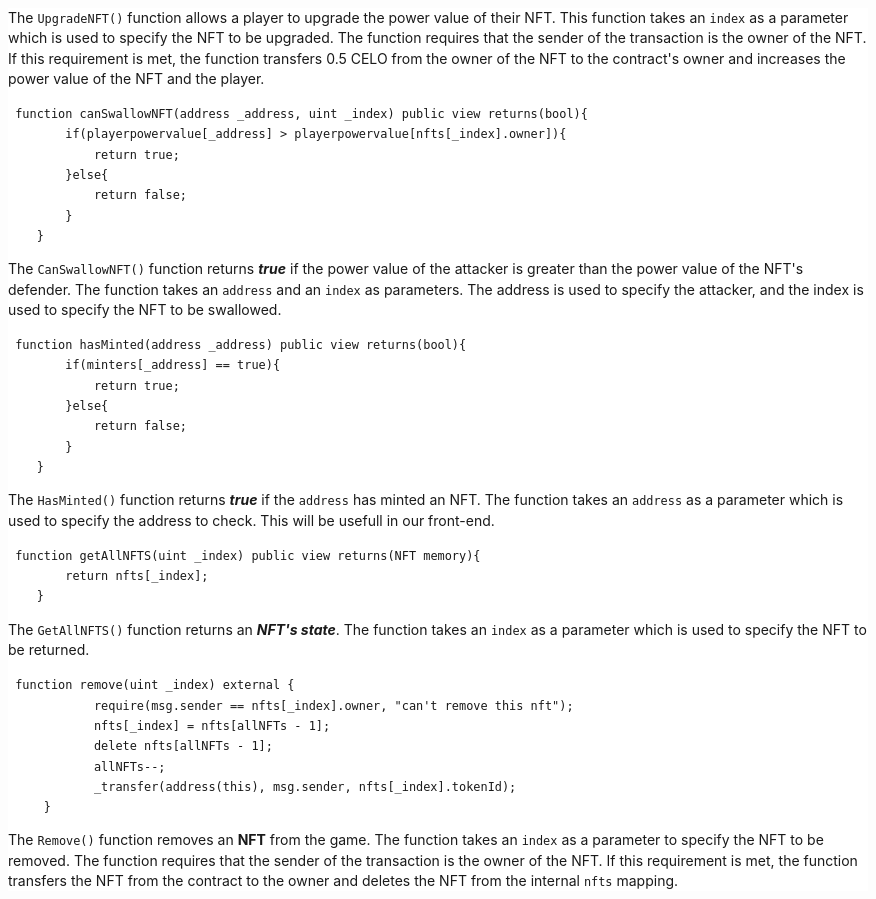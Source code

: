 The `UpgradeNFT()` function allows a player to upgrade the power value of their NFT. This function takes an `index` as a parameter which is used to specify the NFT to be upgraded. The function requires that the sender of the transaction is the owner of the NFT. If this requirement is met, the function transfers 0.5 CELO from the owner of the NFT to the contract's owner and increases the power value of the NFT and the player.

```solidity
 function canSwallowNFT(address _address, uint _index) public view returns(bool){
        if(playerpowervalue[_address] > playerpowervalue[nfts[_index].owner]){
            return true;
        }else{
            return false;
        }
    }
```

The `CanSwallowNFT()` function returns ***true*** if the power value of the attacker is greater than the power value of the NFT's defender. The function takes an `address` and an `index` as parameters. The address is used to specify the attacker, and the index is used to specify the NFT to be swallowed.

```solidity
 function hasMinted(address _address) public view returns(bool){
        if(minters[_address] == true){
            return true;
        }else{
            return false;
        }
    }
```

The `HasMinted()` function returns ***true*** if the `address` has minted an NFT. The function takes an `address` as a parameter which is used to specify the address to check. This will be usefull in our front-end.

```solidity
 function getAllNFTS(uint _index) public view returns(NFT memory){
        return nfts[_index];
    }
```

The `GetAllNFTS()` function returns an ***NFT's state***. The function takes an `index` as a parameter which is used to specify the NFT to be returned.

```solidity
 function remove(uint _index) external {
	        require(msg.sender == nfts[_index].owner, "can't remove this nft");
            nfts[_index] = nfts[allNFTs - 1];
            delete nfts[allNFTs - 1];
            allNFTs--;
            _transfer(address(this), msg.sender, nfts[_index].tokenId);
	 }
```

The `Remove()` function removes an **NFT** from the game. The function takes an `index` as a parameter to specify the NFT to be removed. The function requires that the sender of the transaction is the owner of the NFT. If this requirement is met, the function transfers the NFT from the contract to the owner and deletes the NFT from the internal `nfts` mapping.
